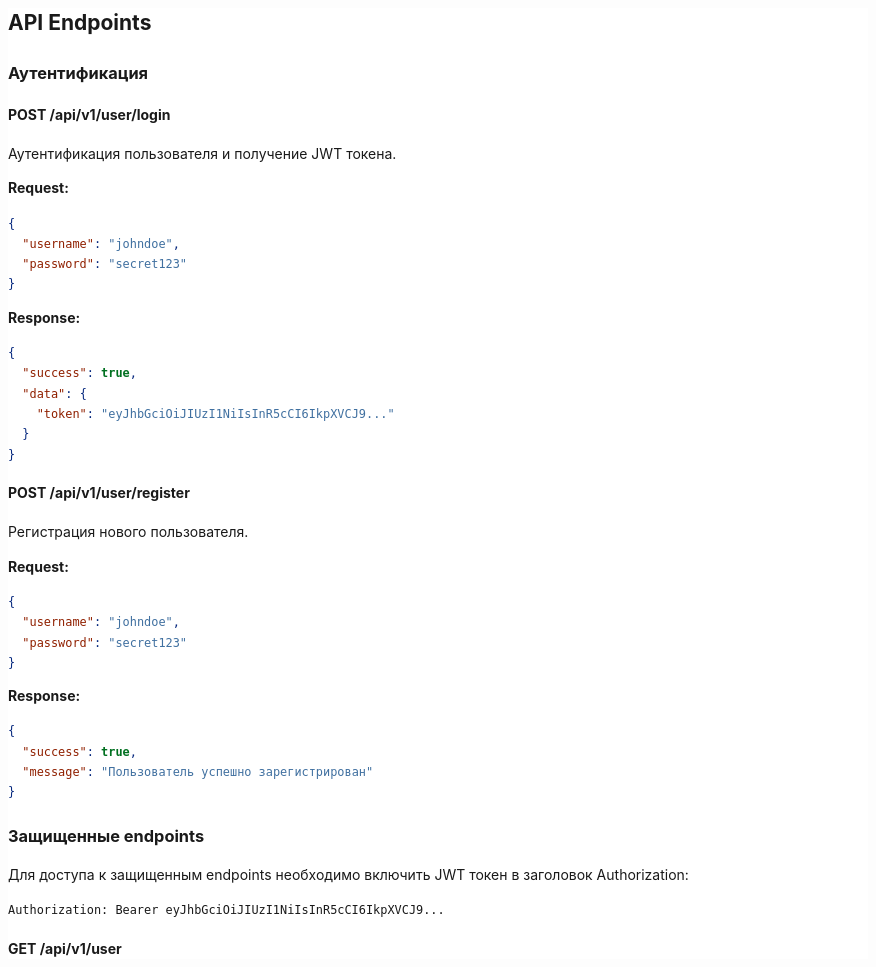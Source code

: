 ## API Endpoints

### Аутентификация

#### POST /api/v1/user/login

Аутентификация пользователя и получение JWT токена.

**Request:**
```json
{
  "username": "johndoe",
  "password": "secret123"
}
```

**Response:**
```json
{
  "success": true,
  "data": {
    "token": "eyJhbGciOiJIUzI1NiIsInR5cCI6IkpXVCJ9..."
  }
}
```

#### POST /api/v1/user/register

Регистрация нового пользователя.

**Request:**
```json
{
  "username": "johndoe",
  "password": "secret123"
}
```

**Response:**
```json
{
  "success": true,
  "message": "Пользователь успешно зарегистрирован"
}
```

### Защищенные endpoints

Для доступа к защищенным endpoints необходимо включить JWT токен в заголовок Authorization:

```
Authorization: Bearer eyJhbGciOiJIUzI1NiIsInR5cCI6IkpXVCJ9...
```

#### GET /api/v1/user

